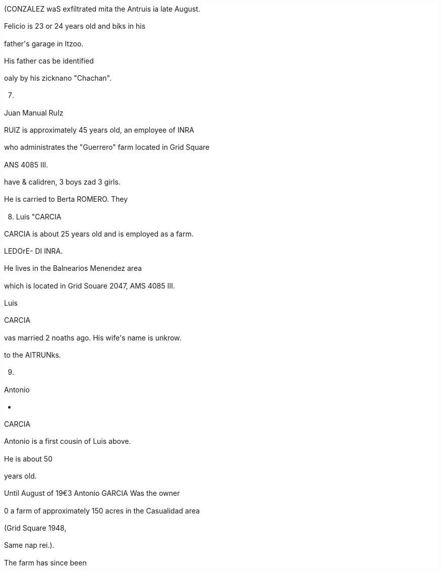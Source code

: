 (CONZALEZ waS exfiltrated mita the Antruis ia late August.

Felicio is 23 or 24 years old and biks in his

father's garage in Itzoo.

His father cas be identified

oaly by his zicknano "Chachan".

7.

Juan Manual RuIz

RUIZ is approximately 45 years old, an employee of INRA

who administrates the "Guerrero" farm located in Grid Square

ANS 4085 III.

have & calidren, 3 boys zad 3 girls.

He is carried to Berta ROMERO. They

8. Luis "CARCIA

CARCIA is about 25 years old and is employed as a farm.

LEDOrE- DI INRA.

He lives in the Balnearios Menendez area

which is located in Grid Souare 2047, AMS 4085 III.

Luis

CARCIA

vas married 2 noaths ago. His wife's name is unkrow.

to the AlTRUNks.

9.

Antonio

*

CARCIA

Antonio is a first cousin of Luis above.

He is about 50

years old.

Until August of 19€3 Antonio GARCIA Was the owner

0 a farm of approximately 150 acres in the Casualidad area

(Grid Square 1948,

Same nap rei.).

The farm has since been
